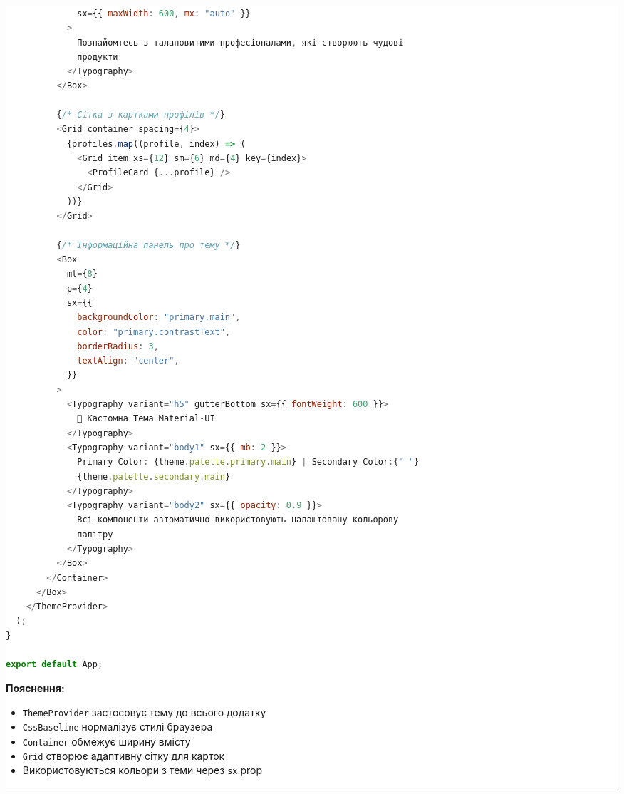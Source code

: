 ```javascript
              sx={{ maxWidth: 600, mx: "auto" }}
            >
              Познайомтесь з талановитими професіоналами, які створюють чудові
              продукти
            </Typography>
          </Box>

          {/* Сітка з картками профілів */}
          <Grid container spacing={4}>
            {profiles.map((profile, index) => (
              <Grid item xs={12} sm={6} md={4} key={index}>
                <ProfileCard {...profile} />
              </Grid>
            ))}
          </Grid>

          {/* Інформаційна панель про тему */}
          <Box
            mt={8}
            p={4}
            sx={{
              backgroundColor: "primary.main",
              color: "primary.contrastText",
              borderRadius: 3,
              textAlign: "center",
            }}
          >
            <Typography variant="h5" gutterBottom sx={{ fontWeight: 600 }}>
              🎨 Кастомна Тема Material-UI
            </Typography>
            <Typography variant="body1" sx={{ mb: 2 }}>
              Primary Color: {theme.palette.primary.main} | Secondary Color:{" "}
              {theme.palette.secondary.main}
            </Typography>
            <Typography variant="body2" sx={{ opacity: 0.9 }}>
              Всі компоненти автоматично використовують налаштовану кольорову
              палітру
            </Typography>
          </Box>
        </Container>
      </Box>
    </ThemeProvider>
  );
}

export default App;
```

**Пояснення:**

- `ThemeProvider` застосовує тему до всього додатку
- `CssBaseline` нормалізує стилі браузера
- `Container` обмежує ширину вмісту
- `Grid` створює адаптивну сітку для карток
- Використовуються кольори з теми через `sx` prop

---